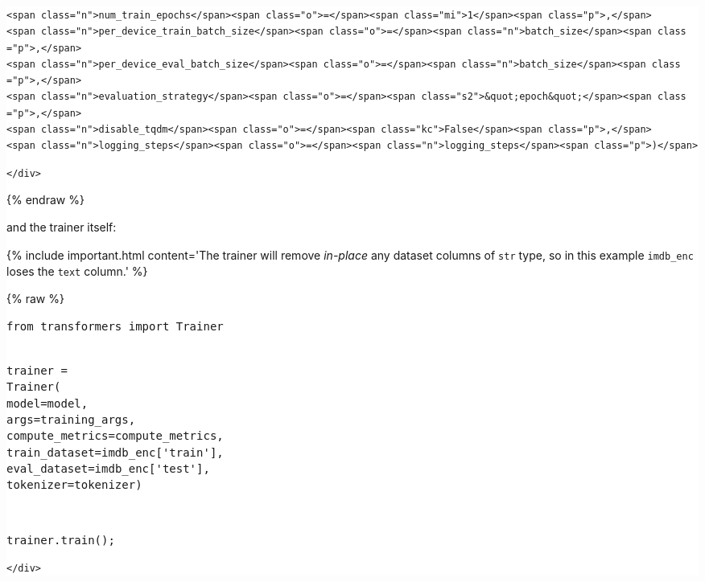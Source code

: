     <span class="n">num_train_epochs</span><span class="o">=</span><span class="mi">1</span><span class="p">,</span>
    <span class="n">per_device_train_batch_size</span><span class="o">=</span><span class="n">batch_size</span><span class="p">,</span>
    <span class="n">per_device_eval_batch_size</span><span class="o">=</span><span class="n">batch_size</span><span class="p">,</span>
    <span class="n">evaluation_strategy</span><span class="o">=</span><span class="s2">&quot;epoch&quot;</span><span class="p">,</span>
    <span class="n">disable_tqdm</span><span class="o">=</span><span class="kc">False</span><span class="p">,</span>
    <span class="n">logging_steps</span><span class="o">=</span><span class="n">logging_steps</span><span class="p">)</span>
</pre></div>

    </div>
</div>
</div>

</div>
    {% endraw %}

<div class="cell border-box-sizing text_cell rendered"><div class="inner_cell">
<div class="text_cell_render border-box-sizing rendered_html">
<p>and the trainer itself:</p>

</div>
</div>
</div>
<div class="cell border-box-sizing text_cell rendered"><div class="inner_cell">
<div class="text_cell_render border-box-sizing rendered_html">
<p>{% include important.html content='The trainer will remove <em>in-place</em> any dataset columns of <code>str</code> type, so in this example <code>imdb_enc</code> loses the <code>text</code> column.' %}</p>

</div>
</div>
</div>
    {% raw %}
    
<div class="cell border-box-sizing code_cell rendered">
<div class="input">

<div class="inner_cell">
    <div class="input_area">
<div class=" highlight hl-ipython3"><pre><span></span><span class="kn">from</span> <span class="nn">transformers</span> <span class="kn">import</span> <span class="n">Trainer</span>

<span class="n">trainer</span> <span class="o">=</span> <span class="n">Trainer</span><span class="p">(</span>
    <span class="n">model</span><span class="o">=</span><span class="n">model</span><span class="p">,</span>
    <span class="n">args</span><span class="o">=</span><span class="n">training_args</span><span class="p">,</span>
    <span class="n">compute_metrics</span><span class="o">=</span><span class="n">compute_metrics</span><span class="p">,</span>
    <span class="n">train_dataset</span><span class="o">=</span><span class="n">imdb_enc</span><span class="p">[</span><span class="s1">&#39;train&#39;</span><span class="p">],</span>
    <span class="n">eval_dataset</span><span class="o">=</span><span class="n">imdb_enc</span><span class="p">[</span><span class="s1">&#39;test&#39;</span><span class="p">],</span>
    <span class="n">tokenizer</span><span class="o">=</span><span class="n">tokenizer</span><span class="p">)</span>

<span class="n">trainer</span><span class="o">.</span><span class="n">train</span><span class="p">();</span>
</pre></div>

    </div>
</div>